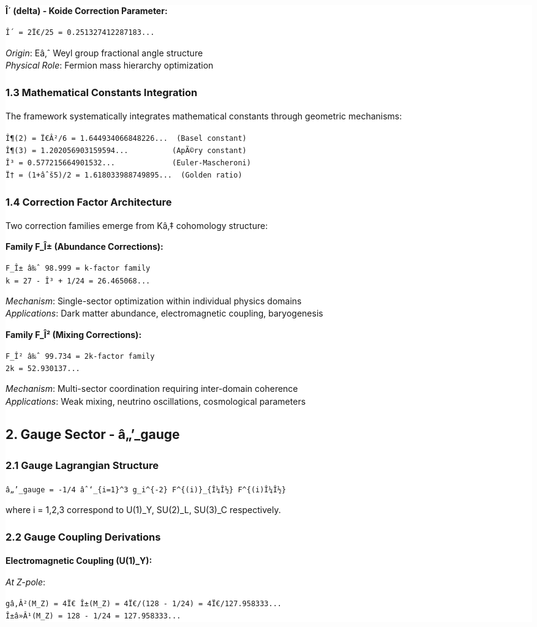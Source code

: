 **Î´ (delta) - Koide Correction Parameter:**
```
Î´ = 2Ï€/25 = 0.251327412287183...
```
*Origin*: Eâ‚ˆ Weyl group fractional angle structure  
*Physical Role*: Fermion mass hierarchy optimization

### 1.3 Mathematical Constants Integration

The framework systematically integrates mathematical constants through geometric mechanisms:

```
Î¶(2) = Ï€Â²/6 = 1.644934066848226...  (Basel constant)
Î¶(3) = 1.202056903159594...          (ApÃ©ry constant)  
Î³ = 0.577215664901532...             (Euler-Mascheroni)
Ï† = (1+âˆš5)/2 = 1.618033988749895...  (Golden ratio)
```

### 1.4 Correction Factor Architecture

Two correction families emerge from Kâ‚‡ cohomology structure:

**Family F_Î± (Abundance Corrections):**
```
F_Î± â‰ˆ 98.999 = k-factor family
k = 27 - Î³ + 1/24 = 26.465068...
```
*Mechanism*: Single-sector optimization within individual physics domains  
*Applications*: Dark matter abundance, electromagnetic coupling, baryogenesis

**Family F_Î² (Mixing Corrections):**
```
F_Î² â‰ˆ 99.734 = 2k-factor family  
2k = 52.930137...
```
*Mechanism*: Multi-sector coordination requiring inter-domain coherence  
*Applications*: Weak mixing, neutrino oscillations, cosmological parameters

## 2. Gauge Sector - â„’_gauge

### 2.1 Gauge Lagrangian Structure

```
â„’_gauge = -1/4 âˆ‘_{i=1}^3 g_i^{-2} F^{(i)}_{Î¼Î½} F^{(i)Î¼Î½}
```

where i = 1,2,3 correspond to U(1)_Y, SU(2)_L, SU(3)_C respectively.

### 2.2 Gauge Coupling Derivations

**Electromagnetic Coupling (U(1)_Y):**

*At Z-pole*:
```
gâ‚Â²(M_Z) = 4Ï€ Î±(M_Z) = 4Ï€/(128 - 1/24) = 4Ï€/127.958333...
Î±â»Â¹(M_Z) = 128 - 1/24 = 127.958333...
```

